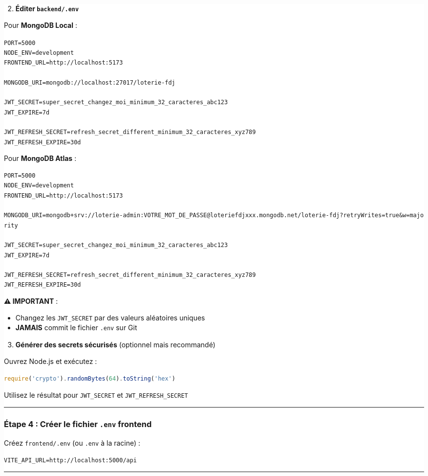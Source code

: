2. **Éditer `backend/.env`**

Pour **MongoDB Local** :
```env
PORT=5000
NODE_ENV=development
FRONTEND_URL=http://localhost:5173

MONGODB_URI=mongodb://localhost:27017/loterie-fdj

JWT_SECRET=super_secret_changez_moi_minimum_32_caracteres_abc123
JWT_EXPIRE=7d

JWT_REFRESH_SECRET=refresh_secret_different_minimum_32_caracteres_xyz789
JWT_REFRESH_EXPIRE=30d
```

Pour **MongoDB Atlas** :
```env
PORT=5000
NODE_ENV=development
FRONTEND_URL=http://localhost:5173

MONGODB_URI=mongodb+srv://loterie-admin:VOTRE_MOT_DE_PASSE@loteriefdjxxx.mongodb.net/loterie-fdj?retryWrites=true&w=majority

JWT_SECRET=super_secret_changez_moi_minimum_32_caracteres_abc123
JWT_EXPIRE=7d

JWT_REFRESH_SECRET=refresh_secret_different_minimum_32_caracteres_xyz789
JWT_REFRESH_EXPIRE=30d
```

**⚠️ IMPORTANT** : 
- Changez les `JWT_SECRET` par des valeurs aléatoires uniques
- **JAMAIS** commit le fichier `.env` sur Git

3. **Générer des secrets sécurisés** (optionnel mais recommandé)

Ouvrez Node.js et exécutez :
```javascript
require('crypto').randomBytes(64).toString('hex')
```

Utilisez le résultat pour `JWT_SECRET` et `JWT_REFRESH_SECRET`

---

### Étape 4 : Créer le fichier `.env` frontend

Créez `frontend/.env` (ou `.env` à la racine) :
```env
VITE_API_URL=http://localhost:5000/api
```

---
